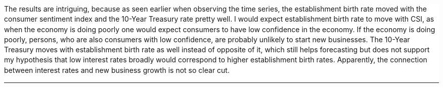 The results are intriguing, because as seen earlier when observing the time series, the establishment birth rate moved with the consumer sentiment index and the 10-Year Treasury rate pretty well. I would expect establishment birth rate to move with CSI, as when the economy is doing poorly one would expect consumers to have low confidence in the economy. If the economy is doing poorly, persons, who are also consumers with low confidence, are probably unlikely to start new businesses. The 10-Year Treasury moves with establishment birth rate as well instead of opposite of it, which still helps forecasting but does not support my hypothesis that low interest rates broadly would correspond to higher establishment birth rates. Apparently, the connection between interest rates and new business growth is not so clear cut. 





---

